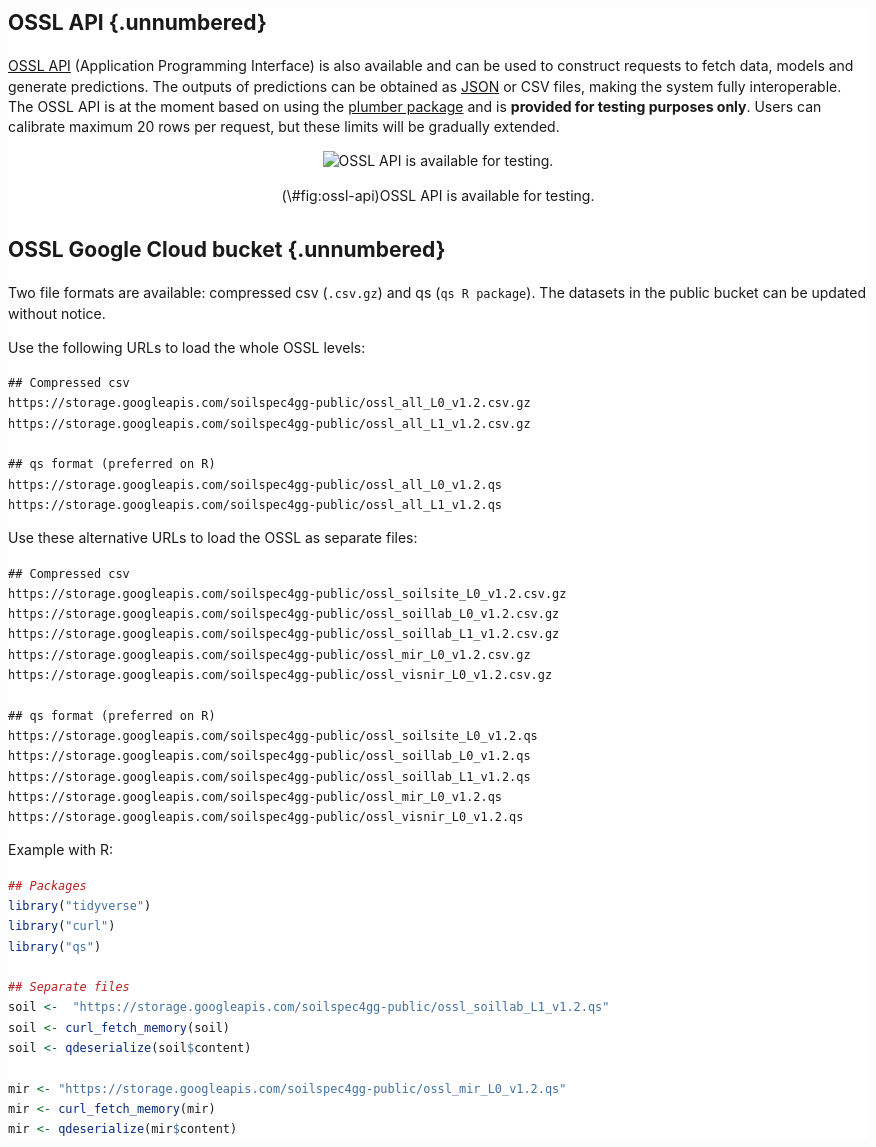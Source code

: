 ## OSSL API {.unnumbered}

[OSSL API](https://api.soilspectroscopy.org/__docs__/#/) (Application Programming Interface) is also available and can be used 
to construct requests to fetch data, models and generate predictions. The outputs 
of predictions can be obtained as [JSON](https://www.json.org/json-en.html) or CSV files, making the system fully 
interoperable. The OSSL API is at the moment based on using the [plumber package](https://www.rplumber.io/) 
and is **provided for testing purposes only**. Users can calibrate maximum 20 rows 
per request, but these limits will be gradually extended.

<div class="figure" style="text-align: center">
<img src="img/preview_ossl_api_swagger.png" alt="OSSL API is available for testing." width="100%" />
<p class="caption">(\#fig:ossl-api)OSSL API is available for testing.</p>
</div>

## OSSL Google Cloud bucket {.unnumbered}

Two file formats are available: compressed csv (`.csv.gz`) and qs (`qs R package`). The datasets in the public bucket can be updated without notice.

Use the following URLs to load the whole OSSL levels:
```
## Compressed csv
https://storage.googleapis.com/soilspec4gg-public/ossl_all_L0_v1.2.csv.gz
https://storage.googleapis.com/soilspec4gg-public/ossl_all_L1_v1.2.csv.gz

## qs format (preferred on R)
https://storage.googleapis.com/soilspec4gg-public/ossl_all_L0_v1.2.qs
https://storage.googleapis.com/soilspec4gg-public/ossl_all_L1_v1.2.qs
```

Use these alternative URLs to load the OSSL as separate files:
```
## Compressed csv
https://storage.googleapis.com/soilspec4gg-public/ossl_soilsite_L0_v1.2.csv.gz
https://storage.googleapis.com/soilspec4gg-public/ossl_soillab_L0_v1.2.csv.gz
https://storage.googleapis.com/soilspec4gg-public/ossl_soillab_L1_v1.2.csv.gz
https://storage.googleapis.com/soilspec4gg-public/ossl_mir_L0_v1.2.csv.gz
https://storage.googleapis.com/soilspec4gg-public/ossl_visnir_L0_v1.2.csv.gz

## qs format (preferred on R)
https://storage.googleapis.com/soilspec4gg-public/ossl_soilsite_L0_v1.2.qs
https://storage.googleapis.com/soilspec4gg-public/ossl_soillab_L0_v1.2.qs
https://storage.googleapis.com/soilspec4gg-public/ossl_soillab_L1_v1.2.qs
https://storage.googleapis.com/soilspec4gg-public/ossl_mir_L0_v1.2.qs
https://storage.googleapis.com/soilspec4gg-public/ossl_visnir_L0_v1.2.qs
```

Example with R:
```r
## Packages
library("tidyverse")
library("curl")
library("qs")

## Separate files
soil <-  "https://storage.googleapis.com/soilspec4gg-public/ossl_soillab_L1_v1.2.qs"
soil <- curl_fetch_memory(soil)
soil <- qdeserialize(soil$content)

mir <- "https://storage.googleapis.com/soilspec4gg-public/ossl_mir_L0_v1.2.qs"
mir <- curl_fetch_memory(mir)
mir <- qdeserialize(mir$content)
```